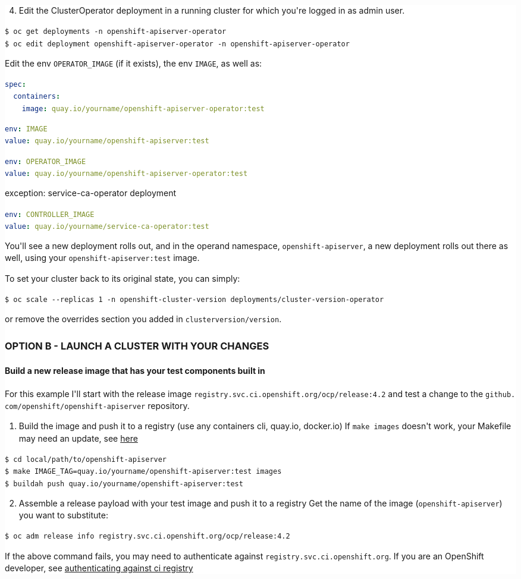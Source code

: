 4. Edit the ClusterOperator deployment in a running cluster for which you're logged in as admin user.

```console
$ oc get deployments -n openshift-apiserver-operator
$ oc edit deployment openshift-apiserver-operator -n openshift-apiserver-operator
```
Edit the env `OPERATOR_IMAGE` (if it exists), the env `IMAGE`, as well as:
```yaml
spec:
  containers:
    image: quay.io/yourname/openshift-apiserver-operator:test
```
```yaml
env: IMAGE
value: quay.io/yourname/openshift-apiserver:test
```
```yaml
env: OPERATOR_IMAGE
value: quay.io/yourname/openshift-apiserver-operator:test
```
exception: service-ca-operator deployment
```yaml
env: CONTROLLER_IMAGE
value: quay.io/yourname/service-ca-operator:test
```

You'll see a new deployment rolls out, and in the operand namespace, `openshift-apiserver`, a new deployment
rolls out there as well, using your `openshift-apiserver:test` image.

To set your cluster back to its original state, you can simply:
```console
$ oc scale --replicas 1 -n openshift-cluster-version deployments/cluster-version-operator
```
or remove the overrides section you added in `clusterversion/version`.

### OPTION B - LAUNCH A CLUSTER WITH YOUR CHANGES
#### Build a new release image that has your test components built in
For this example I'll start with the release image
`registry.svc.ci.openshift.org/ocp/release:4.2`
and test a change to the `github.com/openshift/openshift-apiserver` repository.

1. Build the image and push it to a registry (use any containers cli, quay.io, docker.io)
If `make images` doesn't work, your Makefile may need an update, see [here](#issues-with-imagebuilder-and-make-images)
```console
$ cd local/path/to/openshift-apiserver
$ make IMAGE_TAG=quay.io/yourname/openshift-apiserver:test images
$ buildah push quay.io/yourname/openshift-apiserver:test
```

2. Assemble a release payload with your test image and push it to a registry
Get the name of the image (`openshift-apiserver`) you want to substitute:
```console
$ oc adm release info registry.svc.ci.openshift.org/ocp/release:4.2
```
If the above command fails, you may need to authenticate against `registry.svc.ci.openshift.org`.
If you are an OpenShift developer, see [authenticating against ci registry](#authenticating-against-ci-registry)
